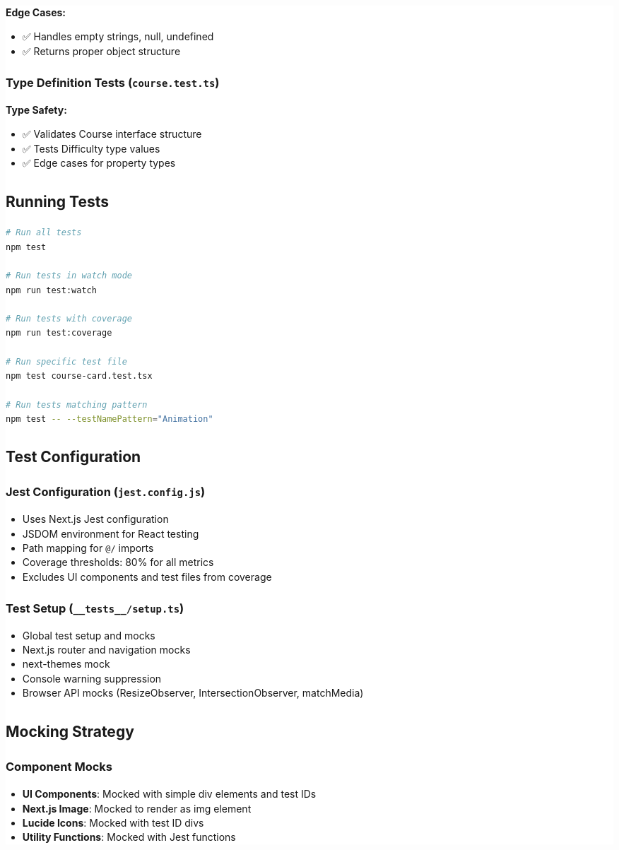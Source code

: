 **Edge Cases:**
- ✅ Handles empty strings, null, undefined
- ✅ Returns proper object structure

### Type Definition Tests (`course.test.ts`)

**Type Safety:**
- ✅ Validates Course interface structure
- ✅ Tests Difficulty type values
- ✅ Edge cases for property types

## Running Tests

```bash
# Run all tests
npm test

# Run tests in watch mode
npm run test:watch

# Run tests with coverage
npm run test:coverage

# Run specific test file
npm test course-card.test.tsx

# Run tests matching pattern
npm test -- --testNamePattern="Animation"
```

## Test Configuration

### Jest Configuration (`jest.config.js`)
- Uses Next.js Jest configuration
- JSDOM environment for React testing
- Path mapping for `@/` imports
- Coverage thresholds: 80% for all metrics
- Excludes UI components and test files from coverage

### Test Setup (`__tests__/setup.ts`)
- Global test setup and mocks
- Next.js router and navigation mocks
- next-themes mock
- Console warning suppression
- Browser API mocks (ResizeObserver, IntersectionObserver, matchMedia)

## Mocking Strategy

### Component Mocks
- **UI Components**: Mocked with simple div elements and test IDs
- **Next.js Image**: Mocked to render as img element
- **Lucide Icons**: Mocked with test ID divs
- **Utility Functions**: Mocked with Jest functions
